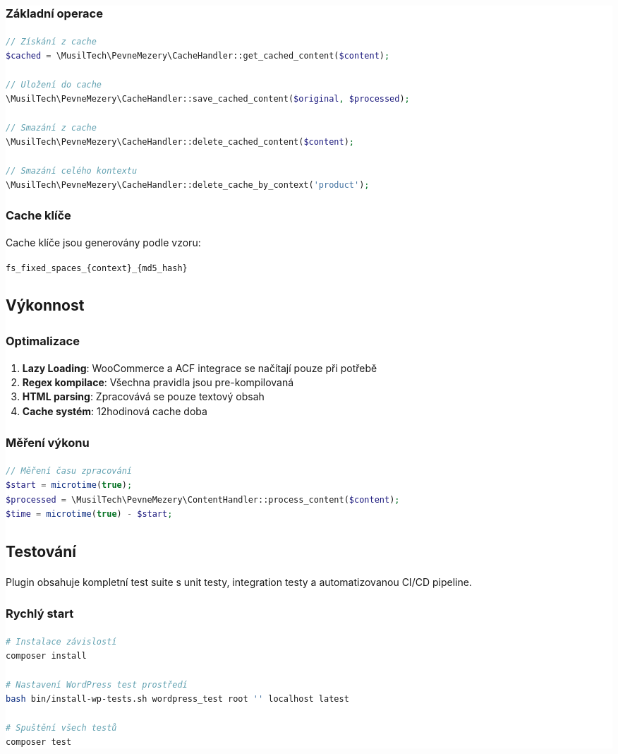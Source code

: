 ### Základní operace

```php
// Získání z cache
$cached = \MusilTech\PevneMezery\CacheHandler::get_cached_content($content);

// Uložení do cache
\MusilTech\PevneMezery\CacheHandler::save_cached_content($original, $processed);

// Smazání z cache
\MusilTech\PevneMezery\CacheHandler::delete_cached_content($content);

// Smazání celého kontextu
\MusilTech\PevneMezery\CacheHandler::delete_cache_by_context('product');
```

### Cache klíče

Cache klíče jsou generovány podle vzoru:
```
fs_fixed_spaces_{context}_{md5_hash}
```

## Výkonnost

### Optimalizace

1. **Lazy Loading**: WooCommerce a ACF integrace se načítají pouze při potřebě
2. **Regex kompilace**: Všechna pravidla jsou pre-kompilovaná
3. **HTML parsing**: Zpracovává se pouze textový obsah
4. **Cache systém**: 12hodinová cache doba

### Měření výkonu

```php
// Měření času zpracování
$start = microtime(true);
$processed = \MusilTech\PevneMezery\ContentHandler::process_content($content);
$time = microtime(true) - $start;
```

## Testování

Plugin obsahuje kompletní test suite s unit testy, integration testy a automatizovanou CI/CD pipeline.

### Rychlý start

```bash
# Instalace závislostí
composer install

# Nastavení WordPress test prostředí
bash bin/install-wp-tests.sh wordpress_test root '' localhost latest

# Spuštění všech testů
composer test
```
